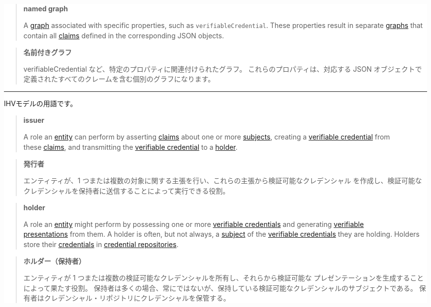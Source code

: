 > **named graph**
>
>
> A [graph](https://w3c-ccg.github.io/vc-api/#dfn-graphs) associated with specific properties, such as `verifiableCredential`. These properties result in separate [graphs](https://w3c-ccg.github.io/vc-api/#dfn-graphs) that contain all [claims](https://w3c-ccg.github.io/vc-api/#dfn-claims) defined in the corresponding JSON objects.
>

> **名前付きグラフ**
>
>
> verifiableCredential など、特定のプロパティに関連付けられたグラフ。 これらのプロパティは、対応する JSON オブジェクトで定義されたすべてのクレームを含む個別のグラフになります。
>

---

IHVモデルの用語です。

> **issuer**
>
>
> A role an [entity](https://w3c-ccg.github.io/vc-api/#dfn-entities) can perform by asserting [claims](https://w3c-ccg.github.io/vc-api/#dfn-claims) about one or more [subjects](https://w3c-ccg.github.io/vc-api/#dfn-subjects), creating a [verifiable credential](https://w3c-ccg.github.io/vc-api/#dfn-verifiable-credential) from these [claims](https://w3c-ccg.github.io/vc-api/#dfn-claims), and transmitting the [verifiable credential](https://w3c-ccg.github.io/vc-api/#dfn-verifiable-credential) to a [holder](https://w3c-ccg.github.io/vc-api/#dfn-holders).
>

> **発行者**
>
>
> エンティティが、1 つまたは複数の対象に関する主張を行い、これらの主張から検証可能なクレデンシャル を作成し、検証可能なクレデンシャルを保持者に送信することによって実行できる役割。
>

> **holder**
>
>
> A role an [entity](https://w3c-ccg.github.io/vc-api/#dfn-entities) might perform by possessing one or more [verifiable credentials](https://w3c-ccg.github.io/vc-api/#dfn-verifiable-credential) and generating [verifiable presentations](https://w3c-ccg.github.io/vc-api/#dfn-verifiable-presentation) from them. A holder is often, but not always, a [subject](https://w3c-ccg.github.io/vc-api/#dfn-subjects) of the [verifiable credentials](https://w3c-ccg.github.io/vc-api/#dfn-verifiable-credential) they are holding. Holders store their [credentials](https://w3c-ccg.github.io/vc-api/#dfn-credential) in [credential repositories](https://w3c-ccg.github.io/vc-api/#dfn-credential-repositories).
>

> **ホルダー（保持者）**
>
>
> エンティティが 1 つまたは複数の検証可能なクレデンシャルを所有し、それらから検証可能な プレゼンテーションを生成することによって果たす役割。 保持者は多くの場合、常にではないが、保持している検証可能なクレデンシャルのサブジェクトである。 保有者はクレデンシャル・リポジトリにクレデンシャルを保管する。
>

